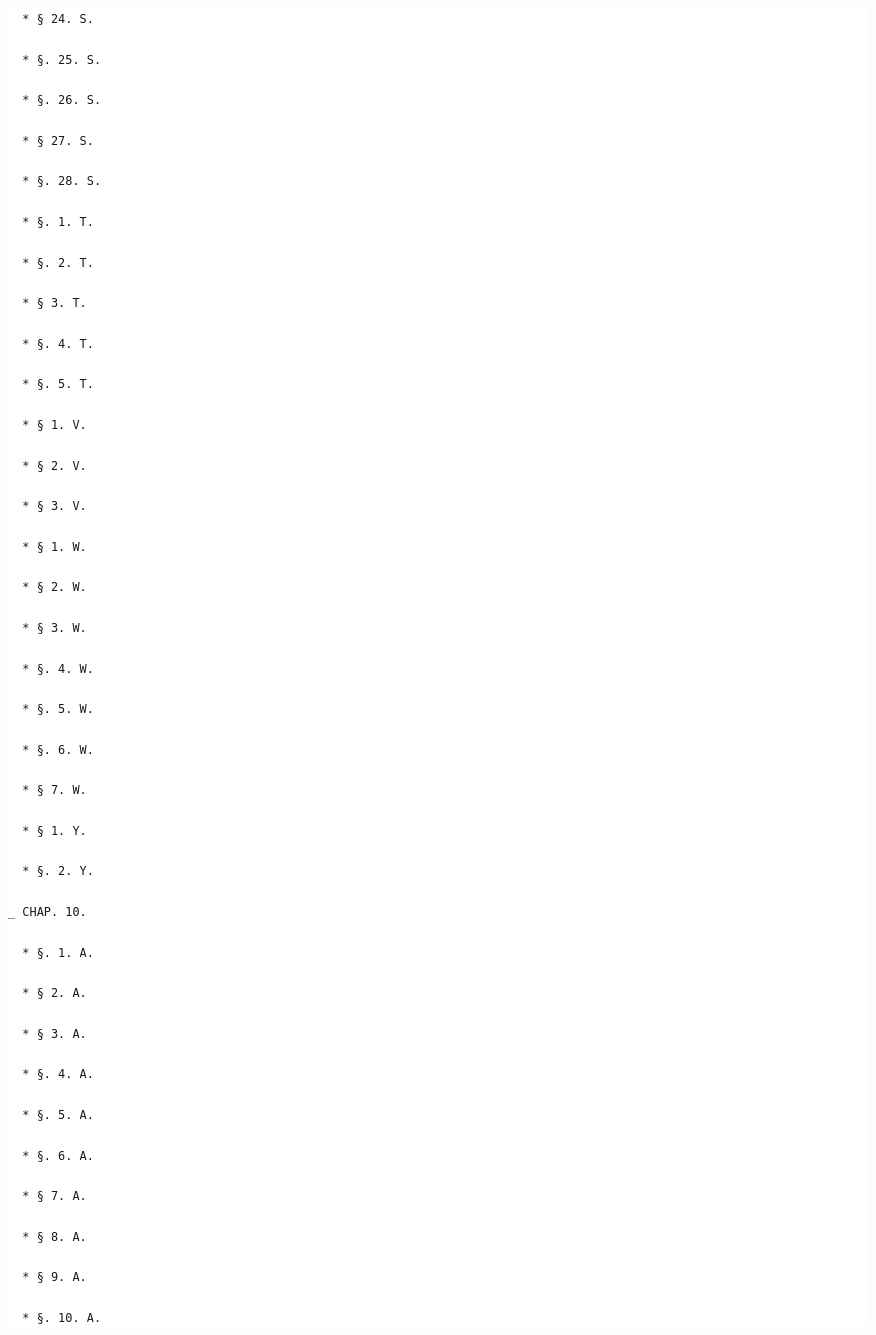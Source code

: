       * § 24. S.

      * §. 25. S.

      * §. 26. S.

      * § 27. S.

      * §. 28. S.

      * §. 1. T.

      * §. 2. T.

      * § 3. T.

      * §. 4. T.

      * §. 5. T.

      * § 1. V.

      * § 2. V.

      * § 3. V.

      * § 1. W.

      * § 2. W.

      * § 3. W.

      * §. 4. W.

      * §. 5. W.

      * §. 6. W.

      * § 7. W.

      * § 1. Y.

      * §. 2. Y.

    _ CHAP. 10.

      * §. 1. A.

      * § 2. A.

      * § 3. A.

      * §. 4. A.

      * §. 5. A.

      * §. 6. A.

      * § 7. A.

      * § 8. A.

      * § 9. A.

      * §. 10. A.
